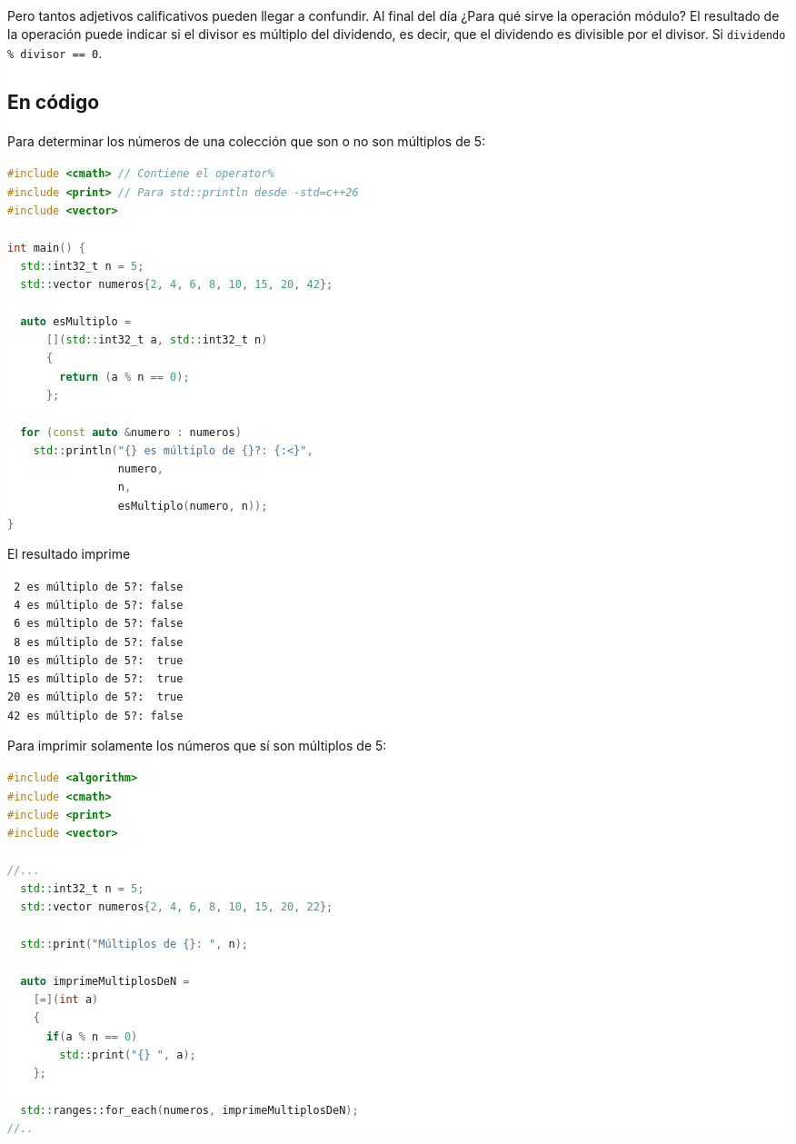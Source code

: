 Pero tantos adjetivos calificativos pueden llegar a confundir. Al final del
día ¿Para qué sirve la operación módulo? El resultado de la operación puede
indicar si el divisor es múltiplo del dividendo, es decir, que el dividendo es
divisible por el divisor. Si `dividendo % divisor == 0`.

## En código

Para determinar los números de una colección que son o no son múltiplos de 5:

```c++
#include <cmath> // Contiene el operator%
#include <print> // Para std::println desde -std=c++26
#include <vector>

int main() {
  std::int32_t n = 5;
  std::vector numeros{2, 4, 6, 8, 10, 15, 20, 42};

  auto esMultiplo = 
      [](std::int32_t a, std::int32_t n)
      {
        return (a % n == 0);
      };

  for (const auto &numero : numeros)
    std::println("{} es múltiplo de {}?: {:<}", 
                 numero,
                 n,
                 esMultiplo(numero, n));
}
```
El resultado imprime

     2 es múltiplo de 5?: false
     4 es múltiplo de 5?: false
     6 es múltiplo de 5?: false
     8 es múltiplo de 5?: false
    10 es múltiplo de 5?:  true
    15 es múltiplo de 5?:  true
    20 es múltiplo de 5?:  true
    42 es múltiplo de 5?: false

Para imprimir solamente los números que sí son múltiplos de 5:

```c++
#include <algorithm>
#include <cmath>
#include <print>
#include <vector>

//...
  std::int32_t n = 5;
  std::vector numeros{2, 4, 6, 8, 10, 15, 20, 22};

  std::print("Múltiplos de {}: ", n);

  auto imprimeMultiplosDeN = 
    [=](int a)
    {
      if(a % n == 0) 
        std::print("{} ", a);
    };

  std::ranges::for_each(numeros, imprimeMultiplosDeN);
//..
```